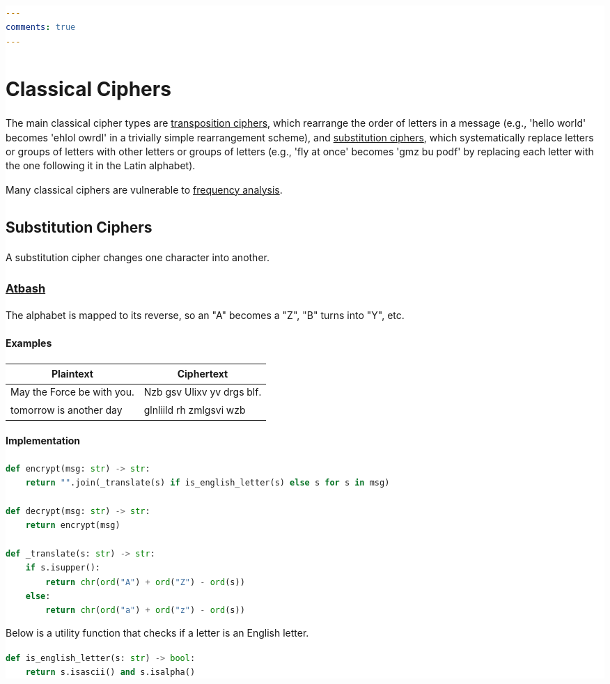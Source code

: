 ```yaml
---
comments: true
---
```


# Classical Ciphers
The main classical cipher types are [transposition ciphers](https://en.wikipedia.org/wiki/Transposition_cipher), which rearrange the order of letters in a message (e.g., 'hello world' becomes 'ehlol owrdl' in a trivially simple rearrangement scheme), and [substitution ciphers](https://en.wikipedia.org/wiki/Substitution_cipher), which systematically replace letters or groups of letters with other letters or groups of letters (e.g., 'fly at once' becomes 'gmz bu podf' by replacing each letter with the one following it in the Latin alphabet).

Many classical ciphers are vulnerable to [frequency analysis](https://en.wikipedia.org/wiki/Frequency_analysis).

## Substitution Ciphers
A substitution cipher changes one character into another.

### [Atbash](https://en.wikipedia.org/wiki/Atbash)
The alphabet is mapped to its reverse, so an "A" becomes a "Z", "B" turns into "Y", etc.

#### Examples

| Plaintext | Ciphertext |
| -------------------------- | -------------------------- |
| May the Force be with you. | Nzb gsv Ulixv yv drgs blf. |
| tomorrow is another day    |  glnliild rh zmlgsvi wzb   |

#### Implementation

```python
def encrypt(msg: str) -> str:
    return "".join(_translate(s) if is_english_letter(s) else s for s in msg)

def decrypt(msg: str) -> str:
    return encrypt(msg)

def _translate(s: str) -> str:
    if s.isupper():
        return chr(ord("A") + ord("Z") - ord(s))
    else:
        return chr(ord("a") + ord("z") - ord(s))
```

Below is a utility function that checks if a letter is an English letter.

```python
def is_english_letter(s: str) -> bool:
    return s.isascii() and s.isalpha()
```
